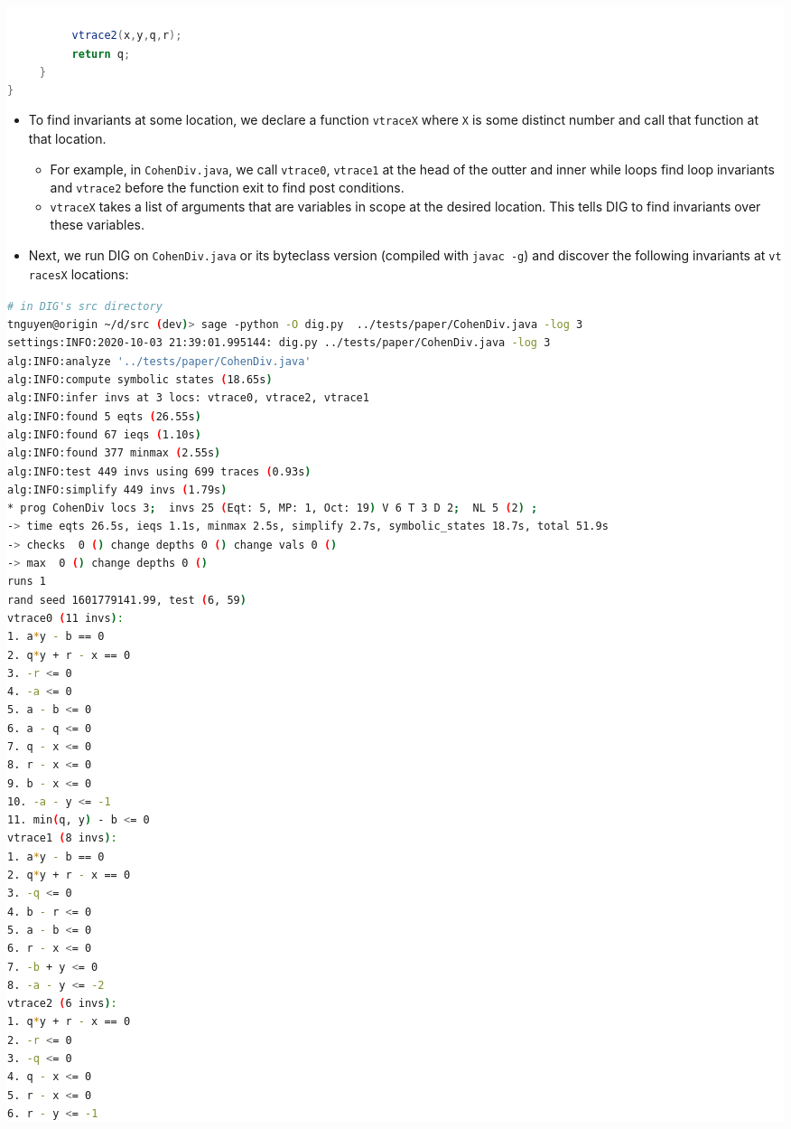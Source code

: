 ```java

          vtrace2(x,y,q,r);
          return q;
     }
}

```

* To find invariants at some location, we declare a function `vtraceX` where `X` is some distinct number and call that function at that location.
  * For example, in `CohenDiv.java`,  we call `vtrace0`, `vtrace1` at the head of the outter and inner while loops find loop invariants  and  `vtrace2` before the function exit to find post conditions.
  * `vtraceX` takes a list of arguments that are variables in scope at the desired location. This tells DIG to find invariants over these variables.

* Next, we run DIG on `CohenDiv.java` or its byteclass version (compiled with `javac -g`) and discover the following invariants at `vtracesX` locations:

```sh
# in DIG's src directory
tnguyen@origin ~/d/src (dev)> sage -python -O dig.py  ../tests/paper/CohenDiv.java -log 3
settings:INFO:2020-10-03 21:39:01.995144: dig.py ../tests/paper/CohenDiv.java -log 3
alg:INFO:analyze '../tests/paper/CohenDiv.java'
alg:INFO:compute symbolic states (18.65s)
alg:INFO:infer invs at 3 locs: vtrace0, vtrace2, vtrace1
alg:INFO:found 5 eqts (26.55s)
alg:INFO:found 67 ieqs (1.10s)
alg:INFO:found 377 minmax (2.55s)
alg:INFO:test 449 invs using 699 traces (0.93s)
alg:INFO:simplify 449 invs (1.79s)
* prog CohenDiv locs 3;  invs 25 (Eqt: 5, MP: 1, Oct: 19) V 6 T 3 D 2;  NL 5 (2) ;
-> time eqts 26.5s, ieqs 1.1s, minmax 2.5s, simplify 2.7s, symbolic_states 18.7s, total 51.9s
-> checks  0 () change depths 0 () change vals 0 ()
-> max  0 () change depths 0 ()
runs 1
rand seed 1601779141.99, test (6, 59)
vtrace0 (11 invs):
1. a*y - b == 0
2. q*y + r - x == 0
3. -r <= 0
4. -a <= 0
5. a - b <= 0
6. a - q <= 0
7. q - x <= 0
8. r - x <= 0
9. b - x <= 0
10. -a - y <= -1
11. min(q, y) - b <= 0
vtrace1 (8 invs):
1. a*y - b == 0
2. q*y + r - x == 0
3. -q <= 0
4. b - r <= 0
5. a - b <= 0
6. r - x <= 0
7. -b + y <= 0
8. -a - y <= -2
vtrace2 (6 invs):
1. q*y + r - x == 0
2. -r <= 0
3. -q <= 0
4. q - x <= 0
5. r - x <= 0
6. r - y <= -1
```